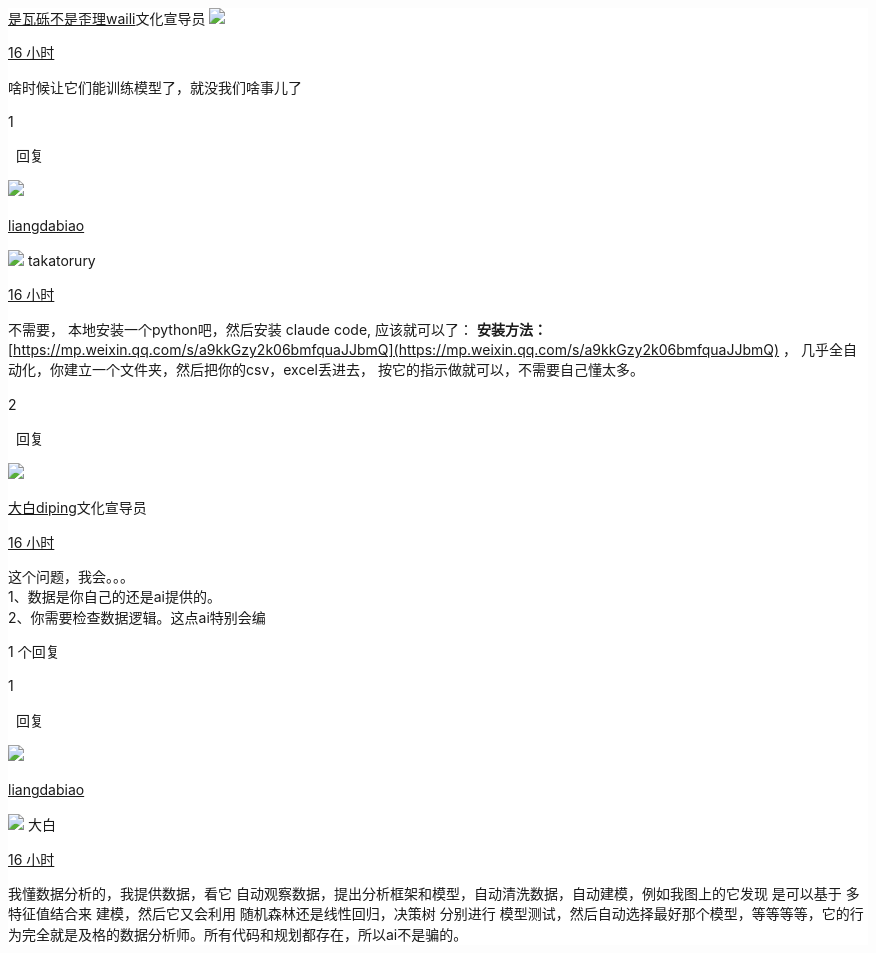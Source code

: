[是瓦砾不是歪理](/u/waili)[waili](/u/waili)文化宣导员 ![](https://linux.do/images/emoji/twemoji/clinking_beer_mugs.png?v=14) 

[16 小时](/t/topic/846601/9?u=niyan2025 "发布日期")

啥时候让它们能训练模型了，就没我们啥事儿了

  

1

​ ​ 回复

[![](https://linux.do/user_avatar/linux.do/liangdabiao/96/689346_2.png)
](/u/liangdabiao)

[liangdabiao](/u/liangdabiao)

 ![](https://linux.do/user_avatar/linux.do/takatorury/48/545046_2.png)
 takatorury

[16 小时](/t/topic/846601/10?u=niyan2025 "发布日期")

不需要， 本地安装一个python吧，然后安装 claude code, 应该就可以了： **安装方法：**   
[https://mp.weixin.qq.com/s/a9kkGzy2k06bmfquaJJbmQ](https://mp.weixin.qq.com/s/a9kkGzy2k06bmfquaJJbmQ) ， 几乎全自动化，你建立一个文件夹，然后把你的csv，excel丢进去， 按它的指示做就可以，不需要自己懂太多。

  

2

​ ​ 回复

[![](https://linux.do/user_avatar/linux.do/diping/96/390755_2.png)
](/u/diping)

[大白](/u/diping)[diping](/u/diping)文化宣导员

[16 小时](/t/topic/846601/11?u=niyan2025 "发布日期")

这个问题，我会。。。  
1、数据是你自己的还是ai提供的。  
2、你需要检查数据逻辑。这点ai特别会编

  

1 个回复

1

​ ​ 回复

[![](https://linux.do/user_avatar/linux.do/liangdabiao/96/689346_2.png)
](/u/liangdabiao)

[liangdabiao](/u/liangdabiao)

 ![](https://linux.do/user_avatar/linux.do/diping/48/390755_2.png)
 大白

[16 小时](/t/topic/846601/12?u=niyan2025 "发布日期")

我懂数据分析的，我提供数据，看它 自动观察数据，提出分析框架和模型，自动清洗数据，自动建模，例如我图上的它发现 是可以基于 多特征值结合来 建模，然后它又会利用 随机森林还是线性回归，决策树 分别进行 模型测试，然后自动选择最好那个模型，等等等等，它的行为完全就是及格的数据分析师。所有代码和规划都存在，所以ai不是骗的。
